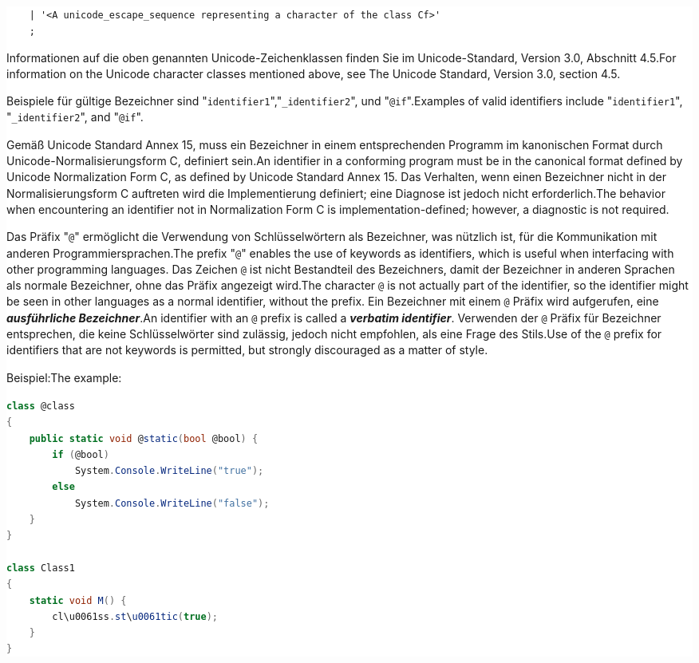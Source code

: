 ```antlr
    | '<A unicode_escape_sequence representing a character of the class Cf>'
    ;
```

<span data-ttu-id="bf5e1-173">Informationen auf die oben genannten Unicode-Zeichenklassen finden Sie im Unicode-Standard, Version 3.0, Abschnitt 4.5.</span><span class="sxs-lookup"><span data-stu-id="bf5e1-173">For information on the Unicode character classes mentioned above, see The Unicode Standard, Version 3.0, section 4.5.</span></span>

<span data-ttu-id="bf5e1-174">Beispiele für gültige Bezeichner sind "`identifier1`","`_identifier2`", und "`@if`".</span><span class="sxs-lookup"><span data-stu-id="bf5e1-174">Examples of valid identifiers include "`identifier1`", "`_identifier2`", and "`@if`".</span></span>

<span data-ttu-id="bf5e1-175">Gemäß Unicode Standard Annex 15, muss ein Bezeichner in einem entsprechenden Programm im kanonischen Format durch Unicode-Normalisierungsform C, definiert sein.</span><span class="sxs-lookup"><span data-stu-id="bf5e1-175">An identifier in a conforming program must be in the canonical format defined by Unicode Normalization Form C, as defined by Unicode Standard Annex 15.</span></span> <span data-ttu-id="bf5e1-176">Das Verhalten, wenn einen Bezeichner nicht in der Normalisierungsform C auftreten wird die Implementierung definiert; eine Diagnose ist jedoch nicht erforderlich.</span><span class="sxs-lookup"><span data-stu-id="bf5e1-176">The behavior when encountering an identifier not in Normalization Form C is implementation-defined; however, a diagnostic is not required.</span></span>

<span data-ttu-id="bf5e1-177">Das Präfix "`@`" ermöglicht die Verwendung von Schlüsselwörtern als Bezeichner, was nützlich ist, für die Kommunikation mit anderen Programmiersprachen.</span><span class="sxs-lookup"><span data-stu-id="bf5e1-177">The prefix "`@`" enables the use of keywords as identifiers, which is useful when interfacing with other programming languages.</span></span> <span data-ttu-id="bf5e1-178">Das Zeichen `@` ist nicht Bestandteil des Bezeichners, damit der Bezeichner in anderen Sprachen als normale Bezeichner, ohne das Präfix angezeigt wird.</span><span class="sxs-lookup"><span data-stu-id="bf5e1-178">The character `@` is not actually part of the identifier, so the identifier might be seen in other languages as a normal identifier, without the prefix.</span></span> <span data-ttu-id="bf5e1-179">Ein Bezeichner mit einem `@` Präfix wird aufgerufen, eine ***ausführliche Bezeichner***.</span><span class="sxs-lookup"><span data-stu-id="bf5e1-179">An identifier with an `@` prefix is called a ***verbatim identifier***.</span></span> <span data-ttu-id="bf5e1-180">Verwenden der `@` Präfix für Bezeichner entsprechen, die keine Schlüsselwörter sind zulässig, jedoch nicht empfohlen, als eine Frage des Stils.</span><span class="sxs-lookup"><span data-stu-id="bf5e1-180">Use of the `@` prefix for identifiers that are not keywords is permitted, but strongly discouraged as a matter of style.</span></span>

<span data-ttu-id="bf5e1-181">Beispiel:</span><span class="sxs-lookup"><span data-stu-id="bf5e1-181">The example:</span></span>
```csharp
class @class
{
    public static void @static(bool @bool) {
        if (@bool)
            System.Console.WriteLine("true");
        else
            System.Console.WriteLine("false");
    }    
}

class Class1
{
    static void M() {
        cl\u0061ss.st\u0061tic(true);
    }
}
```